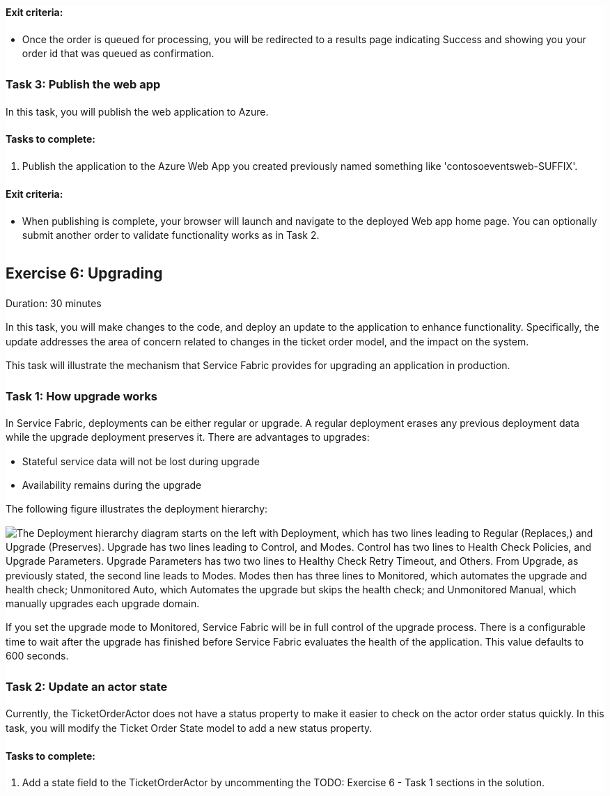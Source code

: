 #### Exit criteria:

-  Once the order is queued for processing, you will be redirected to a results page indicating Success and showing you your order id that was queued as confirmation.

### Task 3: Publish the web app

In this task, you will publish the web application to Azure.

#### Tasks to complete:

1.  Publish the application to the Azure Web App you created previously named something like 'contosoeventsweb-SUFFIX'.

#### Exit criteria:

-  When publishing is complete, your browser will launch and navigate to the deployed Web app home page. You can optionally submit another order to validate functionality works as in Task 2.

## Exercise 6: Upgrading

Duration: 30 minutes

In this task, you will make changes to the code, and deploy an update to the application to enhance functionality. Specifically, the update addresses the area of concern related to changes in the ticket order model, and the impact on the system.

This task will illustrate the mechanism that Service Fabric provides for upgrading an application in production.

### Task 1: How upgrade works

In Service Fabric, deployments can be either regular or upgrade. A regular deployment erases any previous deployment data while the upgrade deployment preserves it. There are advantages to upgrades:

-   Stateful service data will not be lost during upgrade

-   Availability remains during the upgrade

The following figure illustrates the deployment hierarchy:

![The Deployment hierarchy diagram starts on the left with Deployment, which has two lines leading to Regular (Replaces,) and Upgrade (Preserves). Upgrade has two lines leading to Control, and Modes. Control has two lines to Health Check Policies, and Upgrade Parameters. Upgrade Parameters has two two lines to Healthy Check Retry Timeout, and Others. From Upgrade, as previously stated, the second line leads to Modes. Modes then has three lines to Monitored, which automates the upgrade and health check; Unmonitored Auto, which Automates the upgrade but skips the health check; and Unmonitored Manual, which manually upgrades each upgrade domain.](images/Labs/image166.png "Deployment hierarchy diagram")

If you set the upgrade mode to Monitored, Service Fabric will be in full control of the upgrade process. There is a configurable time to wait after the upgrade has finished before Service Fabric evaluates the health of the application. This value defaults to 600 seconds.

### Task 2: Update an actor state

Currently, the TicketOrderActor does not have a status property to make it easier to check on the actor order status quickly. In this task, you will modify the Ticket Order State model to add a new status property.

#### Tasks to complete:

1.  Add a state field to the TicketOrderActor by uncommenting the TODO: Exercise 6 - Task 1 sections in the solution.
